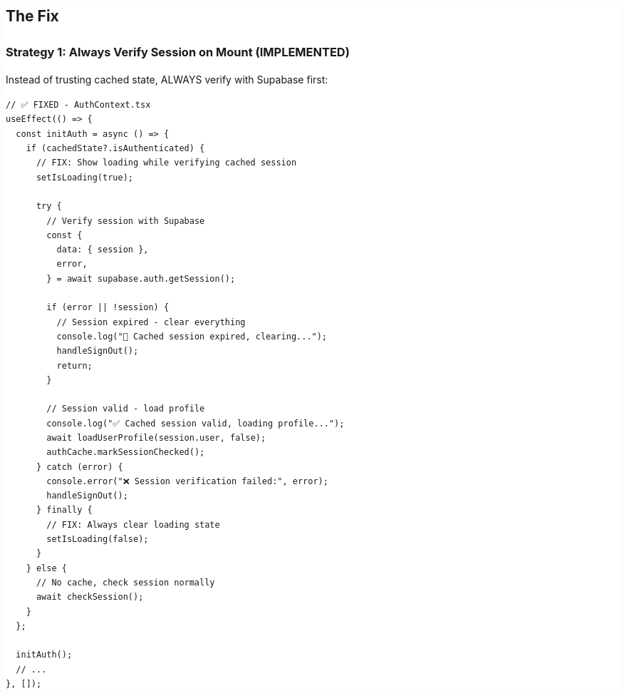 ## **The Fix**

### **Strategy 1: Always Verify Session on Mount (IMPLEMENTED)**

Instead of trusting cached state, ALWAYS verify with Supabase first:

```tsx
// ✅ FIXED - AuthContext.tsx
useEffect(() => {
  const initAuth = async () => {
    if (cachedState?.isAuthenticated) {
      // FIX: Show loading while verifying cached session
      setIsLoading(true);

      try {
        // Verify session with Supabase
        const {
          data: { session },
          error,
        } = await supabase.auth.getSession();

        if (error || !session) {
          // Session expired - clear everything
          console.log("🔴 Cached session expired, clearing...");
          handleSignOut();
          return;
        }

        // Session valid - load profile
        console.log("✅ Cached session valid, loading profile...");
        await loadUserProfile(session.user, false);
        authCache.markSessionChecked();
      } catch (error) {
        console.error("❌ Session verification failed:", error);
        handleSignOut();
      } finally {
        // FIX: Always clear loading state
        setIsLoading(false);
      }
    } else {
      // No cache, check session normally
      await checkSession();
    }
  };

  initAuth();
  // ...
}, []);
```
